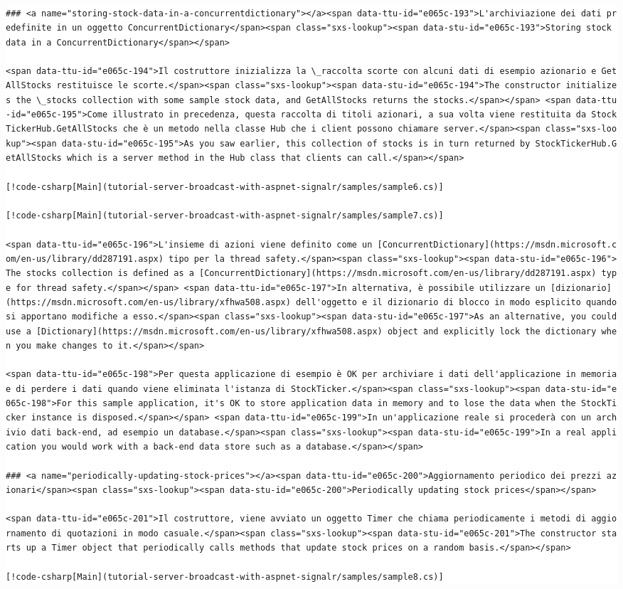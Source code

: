     ### <a name="storing-stock-data-in-a-concurrentdictionary"></a><span data-ttu-id="e065c-193">L'archiviazione dei dati predefinite in un oggetto ConcurrentDictionary</span><span class="sxs-lookup"><span data-stu-id="e065c-193">Storing stock data in a ConcurrentDictionary</span></span>

    <span data-ttu-id="e065c-194">Il costruttore inizializza la \_raccolta scorte con alcuni dati di esempio azionario e GetAllStocks restituisce le scorte.</span><span class="sxs-lookup"><span data-stu-id="e065c-194">The constructor initializes the \_stocks collection with some sample stock data, and GetAllStocks returns the stocks.</span></span> <span data-ttu-id="e065c-195">Come illustrato in precedenza, questa raccolta di titoli azionari, a sua volta viene restituita da StockTickerHub.GetAllStocks che è un metodo nella classe Hub che i client possono chiamare server.</span><span class="sxs-lookup"><span data-stu-id="e065c-195">As you saw earlier, this collection of stocks is in turn returned by StockTickerHub.GetAllStocks which is a server method in the Hub class that clients can call.</span></span>

    [!code-csharp[Main](tutorial-server-broadcast-with-aspnet-signalr/samples/sample6.cs)]

    [!code-csharp[Main](tutorial-server-broadcast-with-aspnet-signalr/samples/sample7.cs)]

    <span data-ttu-id="e065c-196">L'insieme di azioni viene definito come un [ConcurrentDictionary](https://msdn.microsoft.com/en-us/library/dd287191.aspx) tipo per la thread safety.</span><span class="sxs-lookup"><span data-stu-id="e065c-196">The stocks collection is defined as a [ConcurrentDictionary](https://msdn.microsoft.com/en-us/library/dd287191.aspx) type for thread safety.</span></span> <span data-ttu-id="e065c-197">In alternativa, è possibile utilizzare un [dizionario](https://msdn.microsoft.com/en-us/library/xfhwa508.aspx) dell'oggetto e il dizionario di blocco in modo esplicito quando si apportano modifiche a esso.</span><span class="sxs-lookup"><span data-stu-id="e065c-197">As an alternative, you could use a [Dictionary](https://msdn.microsoft.com/en-us/library/xfhwa508.aspx) object and explicitly lock the dictionary when you make changes to it.</span></span>

    <span data-ttu-id="e065c-198">Per questa applicazione di esempio è OK per archiviare i dati dell'applicazione in memoria e di perdere i dati quando viene eliminata l'istanza di StockTicker.</span><span class="sxs-lookup"><span data-stu-id="e065c-198">For this sample application, it's OK to store application data in memory and to lose the data when the StockTicker instance is disposed.</span></span> <span data-ttu-id="e065c-199">In un'applicazione reale si procederà con un archivio dati back-end, ad esempio un database.</span><span class="sxs-lookup"><span data-stu-id="e065c-199">In a real application you would work with a back-end data store such as a database.</span></span>

    ### <a name="periodically-updating-stock-prices"></a><span data-ttu-id="e065c-200">Aggiornamento periodico dei prezzi azionari</span><span class="sxs-lookup"><span data-stu-id="e065c-200">Periodically updating stock prices</span></span>

    <span data-ttu-id="e065c-201">Il costruttore, viene avviato un oggetto Timer che chiama periodicamente i metodi di aggiornamento di quotazioni in modo casuale.</span><span class="sxs-lookup"><span data-stu-id="e065c-201">The constructor starts up a Timer object that periodically calls methods that update stock prices on a random basis.</span></span>

    [!code-csharp[Main](tutorial-server-broadcast-with-aspnet-signalr/samples/sample8.cs)]
